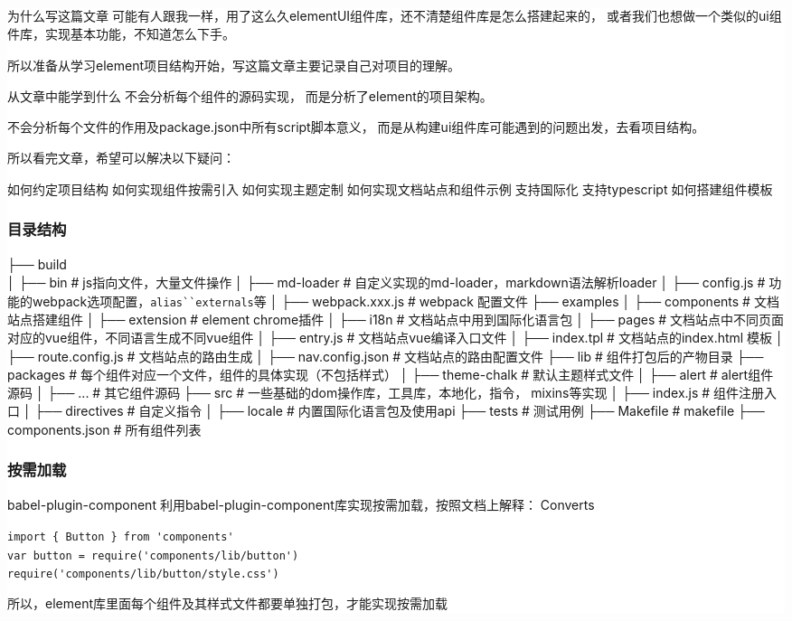 为什么写这篇文章
可能有人跟我一样，用了这么久elementUI组件库，还不清楚组件库是怎么搭建起来的， 或者我们也想做一个类似的ui组件库，实现基本功能，不知道怎么下手。

所以准备从学习element项目结构开始，写这篇文章主要记录自己对项目的理解。

从文章中能学到什么
不会分析每个组件的源码实现， 而是分析了element的项目架构。

不会分析每个文件的作用及package.json中所有script脚本意义， 而是从构建ui组件库可能遇到的问题出发，去看项目结构。

所以看完文章，希望可以解决以下疑问：

如何约定项目结构
如何实现组件按需引入
如何实现主题定制
如何实现文档站点和组件示例
支持国际化
支持typescript
如何搭建组件模板

### 目录结构
├── build    
│   ├── bin             # js指向文件，大量文件操作
│   ├── md-loader       # 自定义实现的md-loader，markdown语法解析loader
│   ├── config.js       # 功能的webpack选项配置，`alias``externals`等
│   ├── webpack.xxx.js  # webpack 配置文件
├── examples 
│   ├── components      # 文档站点搭建组件
│   ├── extension       # element chrome插件
│   ├── i18n            # 文档站点中用到国际化语言包
│   ├── pages           # 文档站点中不同页面对应的vue组件，不同语言生成不同vue组件
│   ├── entry.js        # 文档站点vue编译入口文件
│   ├── index.tpl       # 文档站点的index.html 模板
│   ├── route.config.js # 文档站点的路由生成
│   ├── nav.config.json # 文档站点的路由配置文件
├── lib                 # 组件打包后的产物目录
├── packages            # 每个组件对应一个文件，组件的具体实现（不包括样式）
│   ├── theme-chalk     # 默认主题样式文件
│   ├── alert           # alert组件源码
│   ├── ...             # 其它组件源码
├── src                 # 一些基础的dom操作库，工具库，本地化，指令， mixins等实现
│   ├── index.js        # 组件注册入口
│   ├── directives      # 自定义指令
│   ├── locale          # 内置国际化语言包及使用api
├── tests               # 测试用例
├── Makefile            # makefile
├── components.json     # 所有组件列表

### 按需加载
babel-plugin-component
利用babel-plugin-component库实现按需加载，按照文档上解释： Converts
```
import { Button } from 'components'
var button = require('components/lib/button')
require('components/lib/button/style.css')
```
所以，element库里面每个组件及其样式文件都要单独打包，才能实现按需加载
